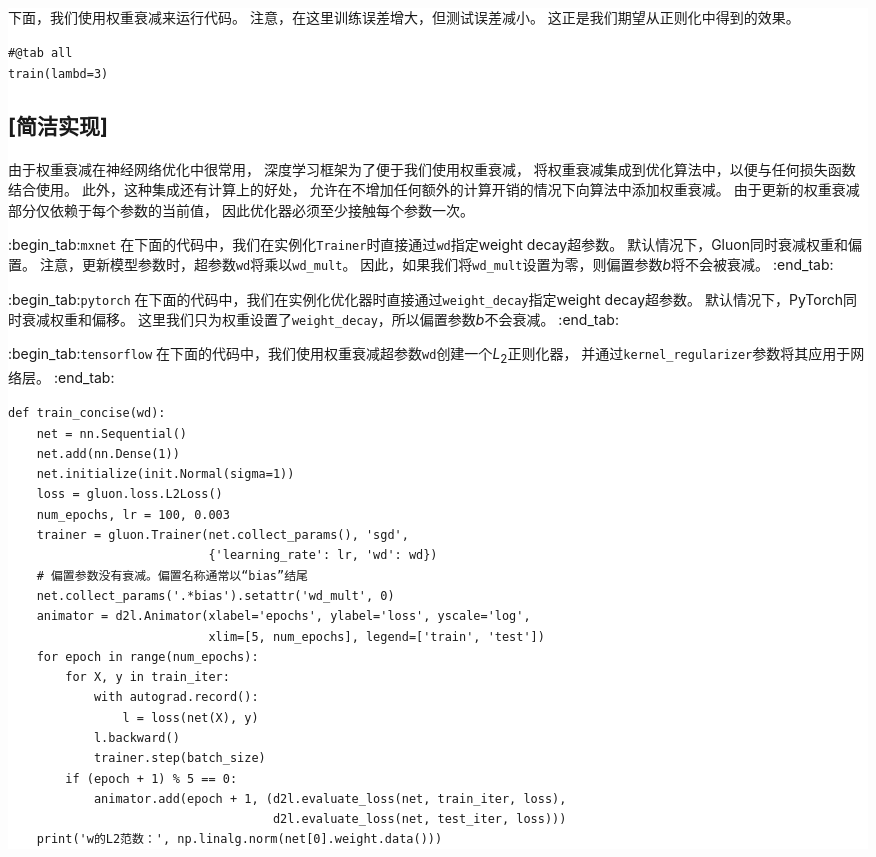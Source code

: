 下面，我们使用权重衰减来运行代码。
注意，在这里训练误差增大，但测试误差减小。
这正是我们期望从正则化中得到的效果。

```{.python .input}
#@tab all
train(lambd=3)
```

## [**简洁实现**]

由于权重衰减在神经网络优化中很常用，
深度学习框架为了便于我们使用权重衰减，
将权重衰减集成到优化算法中，以便与任何损失函数结合使用。
此外，这种集成还有计算上的好处，
允许在不增加任何额外的计算开销的情况下向算法中添加权重衰减。
由于更新的权重衰减部分仅依赖于每个参数的当前值，
因此优化器必须至少接触每个参数一次。

:begin_tab:`mxnet`
在下面的代码中，我们在实例化`Trainer`时直接通过`wd`指定weight decay超参数。
默认情况下，Gluon同时衰减权重和偏置。
注意，更新模型参数时，超参数`wd`将乘以`wd_mult`。
因此，如果我们将`wd_mult`设置为零，则偏置参数$b$将不会被衰减。
:end_tab:

:begin_tab:`pytorch`
在下面的代码中，我们在实例化优化器时直接通过`weight_decay`指定weight decay超参数。
默认情况下，PyTorch同时衰减权重和偏移。
这里我们只为权重设置了`weight_decay`，所以偏置参数$b$不会衰减。
:end_tab:

:begin_tab:`tensorflow`
在下面的代码中，我们使用权重衰减超参数`wd`创建一个$L_2$正则化器，
并通过`kernel_regularizer`参数将其应用于网络层。
:end_tab:

```{.python .input}
def train_concise(wd):
    net = nn.Sequential()
    net.add(nn.Dense(1))
    net.initialize(init.Normal(sigma=1))
    loss = gluon.loss.L2Loss()
    num_epochs, lr = 100, 0.003
    trainer = gluon.Trainer(net.collect_params(), 'sgd',
                            {'learning_rate': lr, 'wd': wd})
    # 偏置参数没有衰减。偏置名称通常以“bias”结尾
    net.collect_params('.*bias').setattr('wd_mult', 0)
    animator = d2l.Animator(xlabel='epochs', ylabel='loss', yscale='log',
                            xlim=[5, num_epochs], legend=['train', 'test'])
    for epoch in range(num_epochs):
        for X, y in train_iter:
            with autograd.record():
                l = loss(net(X), y)
            l.backward()
            trainer.step(batch_size)
        if (epoch + 1) % 5 == 0:
            animator.add(epoch + 1, (d2l.evaluate_loss(net, train_iter, loss),
                                     d2l.evaluate_loss(net, test_iter, loss)))
    print('w的L2范数：', np.linalg.norm(net[0].weight.data()))
```
